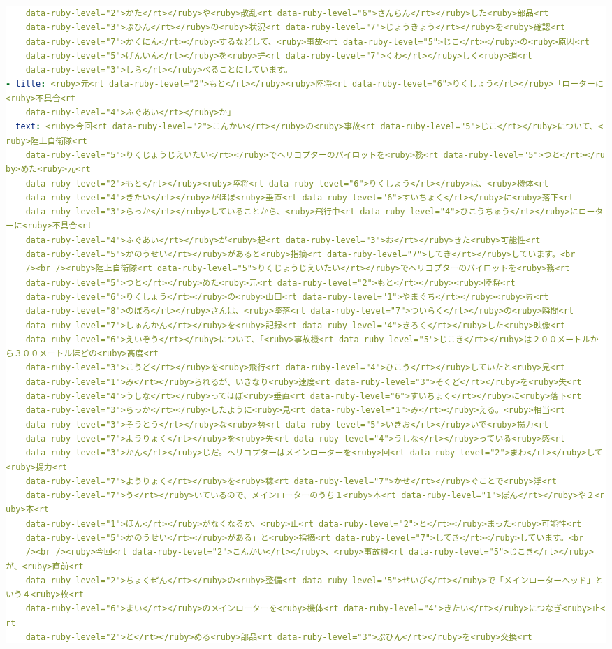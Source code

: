 ```yaml
    data-ruby-level="2">かた</rt></ruby>や<ruby>散乱<rt data-ruby-level="6">さんらん</rt></ruby>した<ruby>部品<rt
    data-ruby-level="3">ぶひん</rt></ruby>の<ruby>状況<rt data-ruby-level="7">じょうきょう</rt></ruby>を<ruby>確認<rt
    data-ruby-level="7">かくにん</rt></ruby>するなどして、<ruby>事故<rt data-ruby-level="5">じこ</rt></ruby>の<ruby>原因<rt
    data-ruby-level="5">げんいん</rt></ruby>を<ruby>詳<rt data-ruby-level="7">くわ</rt></ruby>しく<ruby>調<rt
    data-ruby-level="3">しら</rt></ruby>べることにしています。
- title: <ruby>元<rt data-ruby-level="2">もと</rt></ruby><ruby>陸将<rt data-ruby-level="6">りくしょう</rt></ruby>「ローターに<ruby>不具合<rt
    data-ruby-level="4">ふぐあい</rt></ruby>か」
  text: <ruby>今回<rt data-ruby-level="2">こんかい</rt></ruby>の<ruby>事故<rt data-ruby-level="5">じこ</rt></ruby>について、<ruby>陸上自衛隊<rt
    data-ruby-level="5">りくじょうじえいたい</rt></ruby>でヘリコプターのパイロットを<ruby>務<rt data-ruby-level="5">つと</rt></ruby>めた<ruby>元<rt
    data-ruby-level="2">もと</rt></ruby><ruby>陸将<rt data-ruby-level="6">りくしょう</rt></ruby>は、<ruby>機体<rt
    data-ruby-level="4">きたい</rt></ruby>がほぼ<ruby>垂直<rt data-ruby-level="6">すいちょく</rt></ruby>に<ruby>落下<rt
    data-ruby-level="3">らっか</rt></ruby>していることから、<ruby>飛行中<rt data-ruby-level="4">ひこうちゅう</rt></ruby>にローターに<ruby>不具合<rt
    data-ruby-level="4">ふぐあい</rt></ruby>が<ruby>起<rt data-ruby-level="3">お</rt></ruby>きた<ruby>可能性<rt
    data-ruby-level="5">かのうせい</rt></ruby>があると<ruby>指摘<rt data-ruby-level="7">してき</rt></ruby>しています。<br
    /><br /><ruby>陸上自衛隊<rt data-ruby-level="5">りくじょうじえいたい</rt></ruby>でヘリコプターのパイロットを<ruby>務<rt
    data-ruby-level="5">つと</rt></ruby>めた<ruby>元<rt data-ruby-level="2">もと</rt></ruby><ruby>陸将<rt
    data-ruby-level="6">りくしょう</rt></ruby>の<ruby>山口<rt data-ruby-level="1">やまぐち</rt></ruby><ruby>昇<rt
    data-ruby-level="8">のぼる</rt></ruby>さんは、<ruby>墜落<rt data-ruby-level="7">ついらく</rt></ruby>の<ruby>瞬間<rt
    data-ruby-level="7">しゅんかん</rt></ruby>を<ruby>記録<rt data-ruby-level="4">きろく</rt></ruby>した<ruby>映像<rt
    data-ruby-level="6">えいぞう</rt></ruby>について、「<ruby>事故機<rt data-ruby-level="5">じこき</rt></ruby>は２００メートルから３００メートルほどの<ruby>高度<rt
    data-ruby-level="3">こうど</rt></ruby>を<ruby>飛行<rt data-ruby-level="4">ひこう</rt></ruby>していたと<ruby>見<rt
    data-ruby-level="1">み</rt></ruby>られるが、いきなり<ruby>速度<rt data-ruby-level="3">そくど</rt></ruby>を<ruby>失<rt
    data-ruby-level="4">うしな</rt></ruby>ってほぼ<ruby>垂直<rt data-ruby-level="6">すいちょく</rt></ruby>に<ruby>落下<rt
    data-ruby-level="3">らっか</rt></ruby>したように<ruby>見<rt data-ruby-level="1">み</rt></ruby>える。<ruby>相当<rt
    data-ruby-level="3">そうとう</rt></ruby>な<ruby>勢<rt data-ruby-level="5">いきお</rt></ruby>いで<ruby>揚力<rt
    data-ruby-level="7">ようりょく</rt></ruby>を<ruby>失<rt data-ruby-level="4">うしな</rt></ruby>っている<ruby>感<rt
    data-ruby-level="3">かん</rt></ruby>じだ。ヘリコプターはメインローターを<ruby>回<rt data-ruby-level="2">まわ</rt></ruby>して<ruby>揚力<rt
    data-ruby-level="7">ようりょく</rt></ruby>を<ruby>稼<rt data-ruby-level="7">かせ</rt></ruby>ぐことで<ruby>浮<rt
    data-ruby-level="7">う</rt></ruby>いているので、メインローターのうち１<ruby>本<rt data-ruby-level="1">ぽん</rt></ruby>や２<ruby>本<rt
    data-ruby-level="1">ほん</rt></ruby>がなくなるか、<ruby>止<rt data-ruby-level="2">と</rt></ruby>まった<ruby>可能性<rt
    data-ruby-level="5">かのうせい</rt></ruby>がある」と<ruby>指摘<rt data-ruby-level="7">してき</rt></ruby>しています。<br
    /><br /><ruby>今回<rt data-ruby-level="2">こんかい</rt></ruby>、<ruby>事故機<rt data-ruby-level="5">じこき</rt></ruby>が、<ruby>直前<rt
    data-ruby-level="2">ちょくぜん</rt></ruby>の<ruby>整備<rt data-ruby-level="5">せいび</rt></ruby>で「メインローターヘッド」という４<ruby>枚<rt
    data-ruby-level="6">まい</rt></ruby>のメインローターを<ruby>機体<rt data-ruby-level="4">きたい</rt></ruby>につなぎ<ruby>止<rt
    data-ruby-level="2">と</rt></ruby>める<ruby>部品<rt data-ruby-level="3">ぶひん</rt></ruby>を<ruby>交換<rt
```